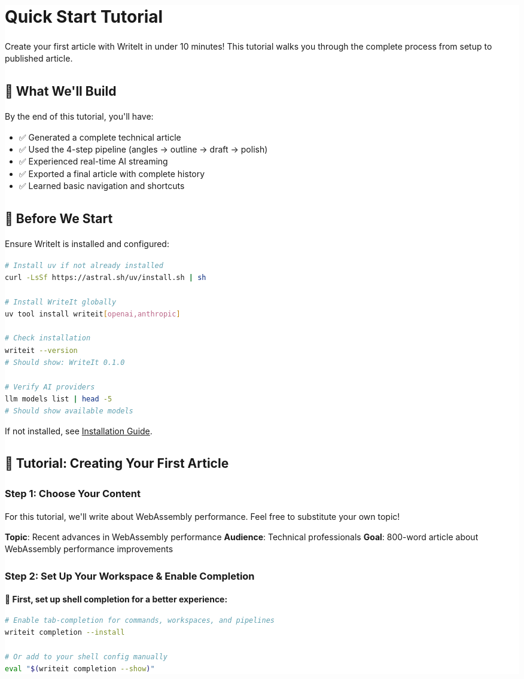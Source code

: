 # Quick Start Tutorial

Create your first article with WriteIt in under 10 minutes! This tutorial walks you through the complete process from setup to published article.

## 🎯 What We'll Build

By the end of this tutorial, you'll have:
- ✅ Generated a complete technical article
- ✅ Used the 4-step pipeline (angles → outline → draft → polish)  
- ✅ Experienced real-time AI streaming
- ✅ Exported a final article with complete history
- ✅ Learned basic navigation and shortcuts

## 🚀 Before We Start

Ensure WriteIt is installed and configured:
```bash
# Install uv if not already installed
curl -LsSf https://astral.sh/uv/install.sh | sh

# Install WriteIt globally
uv tool install writeit[openai,anthropic]

# Check installation
writeit --version
# Should show: WriteIt 0.1.0

# Verify AI providers
llm models list | head -5
# Should show available models
```

If not installed, see [Installation Guide](installation.md).

## 📝 Tutorial: Creating Your First Article

### Step 1: Choose Your Content
For this tutorial, we'll write about WebAssembly performance. Feel free to substitute your own topic!

**Topic**: Recent advances in WebAssembly performance
**Audience**: Technical professionals
**Goal**: 800-word article about WebAssembly performance improvements

### Step 2: Set Up Your Workspace & Enable Completion

**🎨 First, set up shell completion for a better experience:**
```bash
# Enable tab-completion for commands, workspaces, and pipelines
writeit completion --install

# Or add to your shell config manually
eval "$(writeit completion --show)"
```
